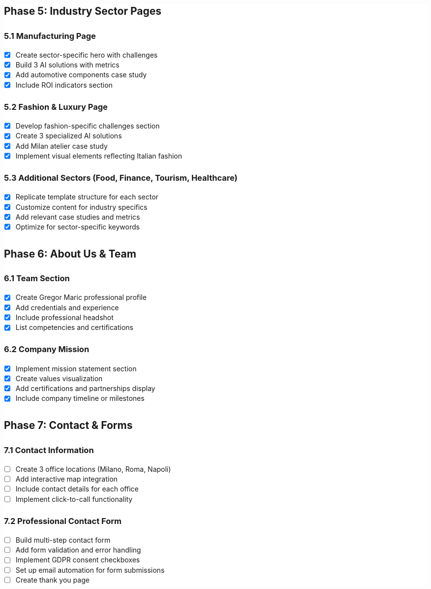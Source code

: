 ## Phase 5: Industry Sector Pages

### 5.1 Manufacturing Page
- [x] Create sector-specific hero with challenges
- [x] Build 3 AI solutions with metrics
- [x] Add automotive components case study
- [x] Include ROI indicators section

### 5.2 Fashion & Luxury Page
- [x] Develop fashion-specific challenges section
- [x] Create 3 specialized AI solutions
- [x] Add Milan atelier case study
- [x] Implement visual elements reflecting Italian fashion

### 5.3 Additional Sectors (Food, Finance, Tourism, Healthcare)
- [x] Replicate template structure for each sector
- [x] Customize content for industry specifics
- [x] Add relevant case studies and metrics
- [x] Optimize for sector-specific keywords

## Phase 6: About Us & Team

### 6.1 Team Section
- [x] Create Gregor Maric professional profile
- [x] Add credentials and experience
- [x] Include professional headshot
- [x] List competencies and certifications

### 6.2 Company Mission
- [x] Implement mission statement section
- [x] Create values visualization
- [x] Add certifications and partnerships display
- [x] Include company timeline or milestones

## Phase 7: Contact & Forms

### 7.1 Contact Information
- [ ] Create 3 office locations (Milano, Roma, Napoli)
- [ ] Add interactive map integration
- [ ] Include contact details for each office
- [ ] Implement click-to-call functionality

### 7.2 Professional Contact Form
- [ ] Build multi-step contact form
- [ ] Add form validation and error handling
- [ ] Implement GDPR consent checkboxes
- [ ] Set up email automation for form submissions
- [ ] Create thank you page

